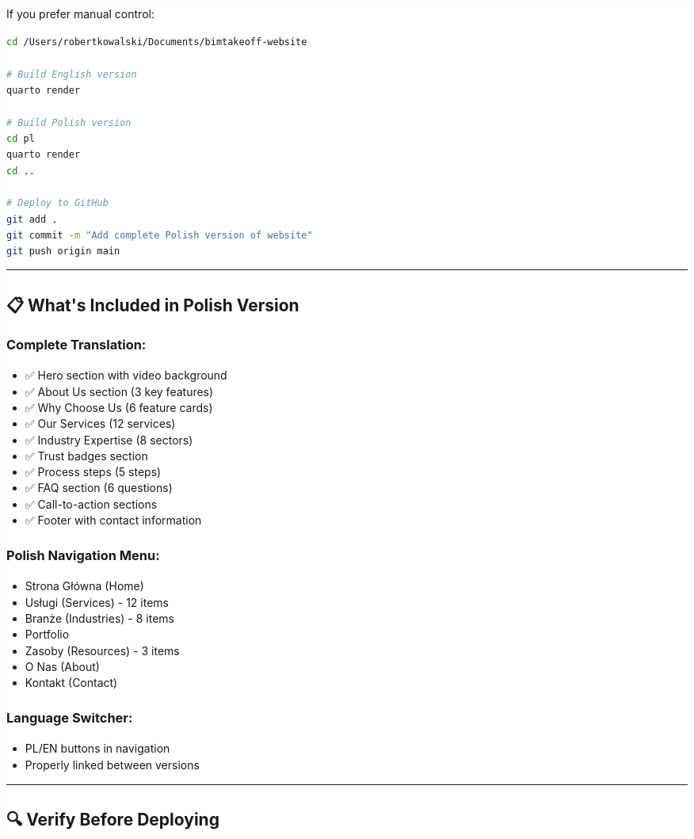 If you prefer manual control:

```bash
cd /Users/robertkowalski/Documents/bimtakeoff-website

# Build English version
quarto render

# Build Polish version
cd pl
quarto render
cd ..

# Deploy to GitHub
git add .
git commit -m "Add complete Polish version of website"
git push origin main
```

---

## 📋 What's Included in Polish Version

### Complete Translation:
- ✅ Hero section with video background
- ✅ About Us section (3 key features)
- ✅ Why Choose Us (6 feature cards)
- ✅ Our Services (12 services)
- ✅ Industry Expertise (8 sectors)
- ✅ Trust badges section
- ✅ Process steps (5 steps)
- ✅ FAQ section (6 questions)
- ✅ Call-to-action sections
- ✅ Footer with contact information

### Polish Navigation Menu:
- Strona Główna (Home)
- Usługi (Services) - 12 items
- Branże (Industries) - 8 items
- Portfolio
- Zasoby (Resources) - 3 items
- O Nas (About)
- Kontakt (Contact)

### Language Switcher:
- PL/EN buttons in navigation
- Properly linked between versions

---

## 🔍 Verify Before Deploying
